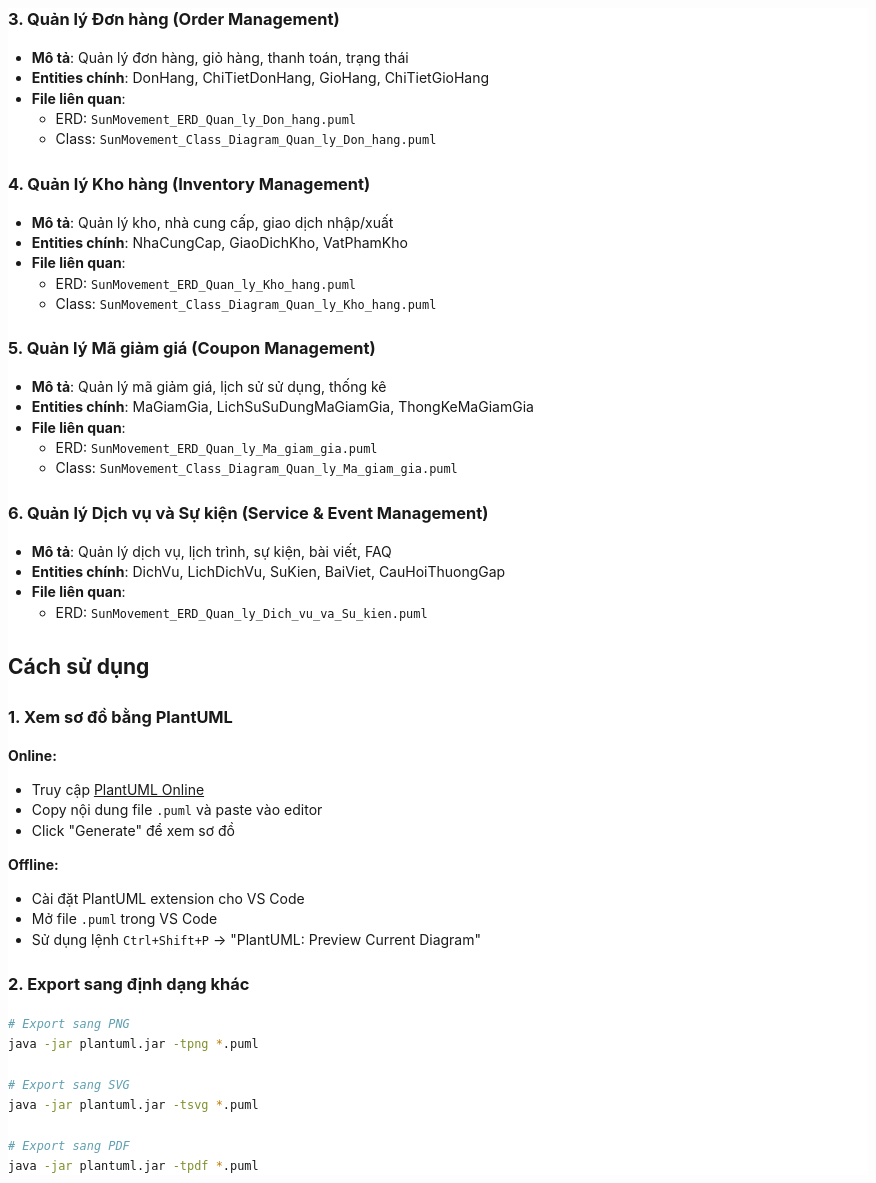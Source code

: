 ### 3. Quản lý Đơn hàng (Order Management)
- **Mô tả**: Quản lý đơn hàng, giỏ hàng, thanh toán, trạng thái
- **Entities chính**: DonHang, ChiTietDonHang, GioHang, ChiTietGioHang
- **File liên quan**:
  - ERD: `SunMovement_ERD_Quan_ly_Don_hang.puml`
  - Class: `SunMovement_Class_Diagram_Quan_ly_Don_hang.puml`

### 4. Quản lý Kho hàng (Inventory Management)
- **Mô tả**: Quản lý kho, nhà cung cấp, giao dịch nhập/xuất
- **Entities chính**: NhaCungCap, GiaoDichKho, VatPhamKho
- **File liên quan**:
  - ERD: `SunMovement_ERD_Quan_ly_Kho_hang.puml`
  - Class: `SunMovement_Class_Diagram_Quan_ly_Kho_hang.puml`

### 5. Quản lý Mã giảm giá (Coupon Management)
- **Mô tả**: Quản lý mã giảm giá, lịch sử sử dụng, thống kê
- **Entities chính**: MaGiamGia, LichSuSuDungMaGiamGia, ThongKeMaGiamGia
- **File liên quan**:
  - ERD: `SunMovement_ERD_Quan_ly_Ma_giam_gia.puml`
  - Class: `SunMovement_Class_Diagram_Quan_ly_Ma_giam_gia.puml`

### 6. Quản lý Dịch vụ và Sự kiện (Service & Event Management)
- **Mô tả**: Quản lý dịch vụ, lịch trình, sự kiện, bài viết, FAQ
- **Entities chính**: DichVu, LichDichVu, SuKien, BaiViet, CauHoiThuongGap
- **File liên quan**:
  - ERD: `SunMovement_ERD_Quan_ly_Dich_vu_va_Su_kien.puml`

## Cách sử dụng

### 1. Xem sơ đồ bằng PlantUML

**Online:**
- Truy cập [PlantUML Online](http://www.plantuml.com/plantuml/uml/)
- Copy nội dung file `.puml` và paste vào editor
- Click "Generate" để xem sơ đồ

**Offline:**
- Cài đặt PlantUML extension cho VS Code
- Mở file `.puml` trong VS Code
- Sử dụng lệnh `Ctrl+Shift+P` → "PlantUML: Preview Current Diagram"

### 2. Export sang định dạng khác

```bash
# Export sang PNG
java -jar plantuml.jar -tpng *.puml

# Export sang SVG
java -jar plantuml.jar -tsvg *.puml

# Export sang PDF
java -jar plantuml.jar -tpdf *.puml
```
